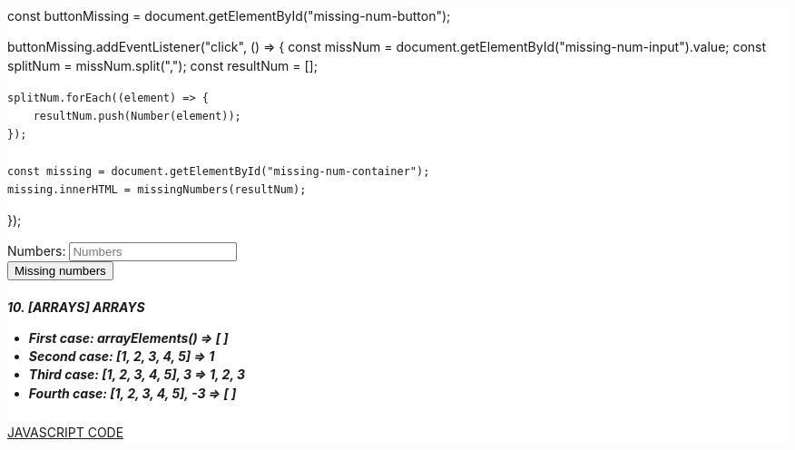 const buttonMissing = document.getElementById("missing-num-button");

buttonMissing.addEventListener("click", () => {
    const missNum = document.getElementById("missing-num-input").value;
    const splitNum = missNum.split(",");
    const resultNum = [];

    splitNum.forEach((element) => {
        resultNum.push(Number(element));
    });

    const missing = document.getElementById("missing-num-container");
    missing.innerHTML = missingNumbers(resultNum);
});
</xmp>


<div class="p-3">
<label class="form-label" for="missing-num-input">Numbers:</label>
<input class="form-control" type="text" id="missing-num-input" placeholder="Numbers">
<div class="p-3">
    <button id="missing-num-button" class="btn btn-secondary">
        Missing numbers
    </button>
</div>
<div id="missing-num-container" class="p-3"></div>
</div>
</div>


<div class="container rounded-3 mt-3 p-5">
<div class="p-3">
<h5>
    10. [ARRAYS] ARRAYS
    <ul>
        <li>First case: arrayElements() => [ ]</li>
        <li>Second case: [1, 2, 3, 4, 5] => 1</li>
        <li>Third case: [1, 2, 3, 4, 5], 3 => 1, 2, 3</li>
        <li>Fourth case: [1, 2, 3, 4, 5], -3 => [ ]</li>
    </ul>
</h5>
</div>

<p>
<a class="toggle toggle-a10" href="#example-a10">JAVASCRIPT CODE</a>
</p>

<xmp class="toggle-content-a10" id="example-a10" style="display:none;">
function arrayElements(array, n) {
    if (!n && array) {
        return array[0];
    } else if (n < 0 || !array) {
        return "[]";
    }
    return array.slice(0, n);
}
</xmp>
